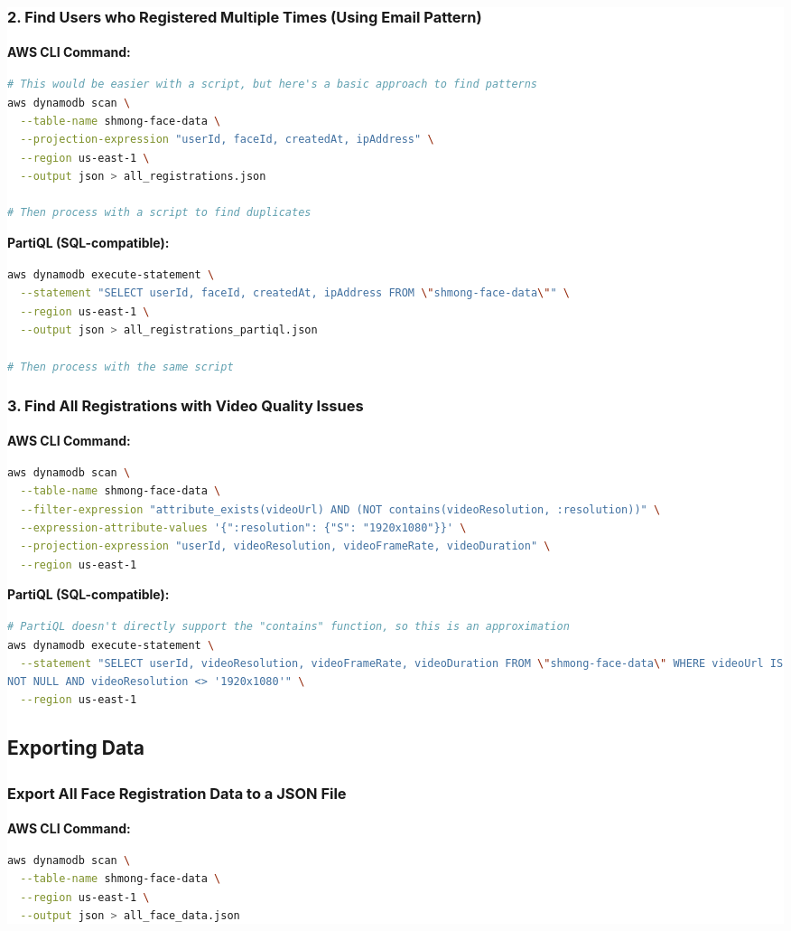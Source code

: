 ### 2. Find Users who Registered Multiple Times (Using Email Pattern)

**AWS CLI Command:**
```bash
# This would be easier with a script, but here's a basic approach to find patterns
aws dynamodb scan \
  --table-name shmong-face-data \
  --projection-expression "userId, faceId, createdAt, ipAddress" \
  --region us-east-1 \
  --output json > all_registrations.json

# Then process with a script to find duplicates
```

**PartiQL (SQL-compatible):**
```bash
aws dynamodb execute-statement \
  --statement "SELECT userId, faceId, createdAt, ipAddress FROM \"shmong-face-data\"" \
  --region us-east-1 \
  --output json > all_registrations_partiql.json

# Then process with the same script
```

### 3. Find All Registrations with Video Quality Issues

**AWS CLI Command:**
```bash
aws dynamodb scan \
  --table-name shmong-face-data \
  --filter-expression "attribute_exists(videoUrl) AND (NOT contains(videoResolution, :resolution))" \
  --expression-attribute-values '{":resolution": {"S": "1920x1080"}}' \
  --projection-expression "userId, videoResolution, videoFrameRate, videoDuration" \
  --region us-east-1
```

**PartiQL (SQL-compatible):**
```bash
# PartiQL doesn't directly support the "contains" function, so this is an approximation
aws dynamodb execute-statement \
  --statement "SELECT userId, videoResolution, videoFrameRate, videoDuration FROM \"shmong-face-data\" WHERE videoUrl IS NOT NULL AND videoResolution <> '1920x1080'" \
  --region us-east-1
```

## Exporting Data

### Export All Face Registration Data to a JSON File

**AWS CLI Command:**
```bash
aws dynamodb scan \
  --table-name shmong-face-data \
  --region us-east-1 \
  --output json > all_face_data.json
```
